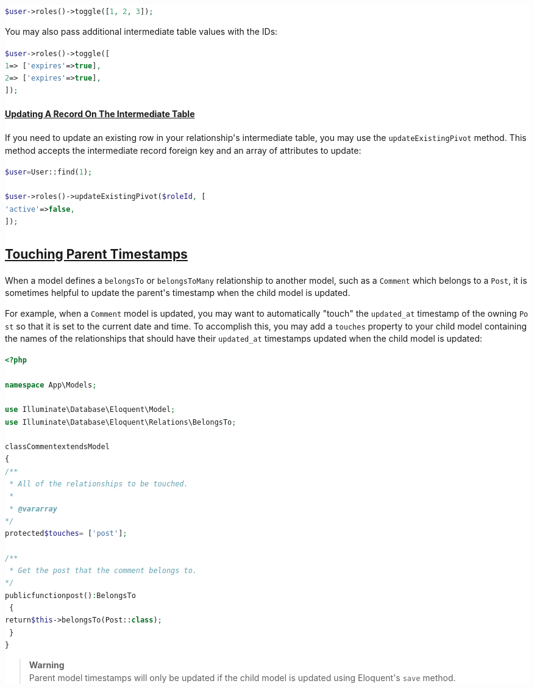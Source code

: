 ```php	
$user->roles()->toggle([1, 2, 3]);
```
You may also pass additional intermediate table values with the IDs:

```php	
$user->roles()->toggle([
1=> ['expires'=>true],
2=> ['expires'=>true],
]);
```
#### [Updating A Record On The Intermediate Table](#updating-a-record-on-the-intermediate-table)
If you need to update an existing row in your relationship's intermediate table, you may use the `updateExistingPivot` method. This method accepts the intermediate record foreign key and an array of attributes to update:

```php	
$user=User::find(1);
 
$user->roles()->updateExistingPivot($roleId, [
'active'=>false,
]);
```
## [Touching Parent Timestamps](#touching-parent-timestamps)
When a model defines a `belongsTo` or `belongsToMany` relationship to another model, such as a `Comment` which belongs to a `Post`, it is sometimes helpful to update the parent's timestamp when the child model is updated.

For example, when a `Comment` model is updated, you may want to automatically "touch" the `updated_at` timestamp of the owning `Post` so that it is set to the current date and time. To accomplish this, you may add a `touches` property to your child model containing the names of the relationships that should have their `updated_at` timestamps updated when the child model is updated:

```php	
<?php
 
namespace App\Models;
 
use Illuminate\Database\Eloquent\Model;
use Illuminate\Database\Eloquent\Relations\BelongsTo;
 
classCommentextendsModel
{
/**
 * All of the relationships to be touched.
 *
 * @vararray
*/
protected$touches= ['post'];
 
/**
 * Get the post that the comment belongs to.
*/
publicfunctionpost():BelongsTo
 {
return$this->belongsTo(Post::class);
 }
}
```
> **Warning**  
>  Parent model timestamps will only be updated if the child model is updated using Eloquent's `save` method.

